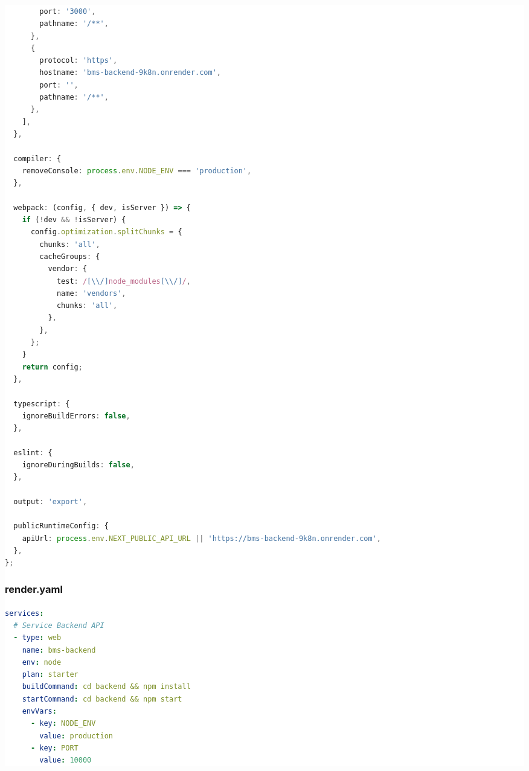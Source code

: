 ```typescript
        port: '3000',
        pathname: '/**',
      },
      {
        protocol: 'https',
        hostname: 'bms-backend-9k8n.onrender.com',
        port: '',
        pathname: '/**',
      },
    ],
  },

  compiler: {
    removeConsole: process.env.NODE_ENV === 'production',
  },

  webpack: (config, { dev, isServer }) => {
    if (!dev && !isServer) {
      config.optimization.splitChunks = {
        chunks: 'all',
        cacheGroups: {
          vendor: {
            test: /[\\/]node_modules[\\/]/,
            name: 'vendors',
            chunks: 'all',
          },
        },
      };
    }
    return config;
  },

  typescript: {
    ignoreBuildErrors: false,
  },

  eslint: {
    ignoreDuringBuilds: false,
  },

  output: 'export',

  publicRuntimeConfig: {
    apiUrl: process.env.NEXT_PUBLIC_API_URL || 'https://bms-backend-9k8n.onrender.com',
  },
};
```

### render.yaml
```yaml
services:
  # Service Backend API
  - type: web
    name: bms-backend
    env: node
    plan: starter
    buildCommand: cd backend && npm install
    startCommand: cd backend && npm start
    envVars:
      - key: NODE_ENV
        value: production
      - key: PORT
        value: 10000
```